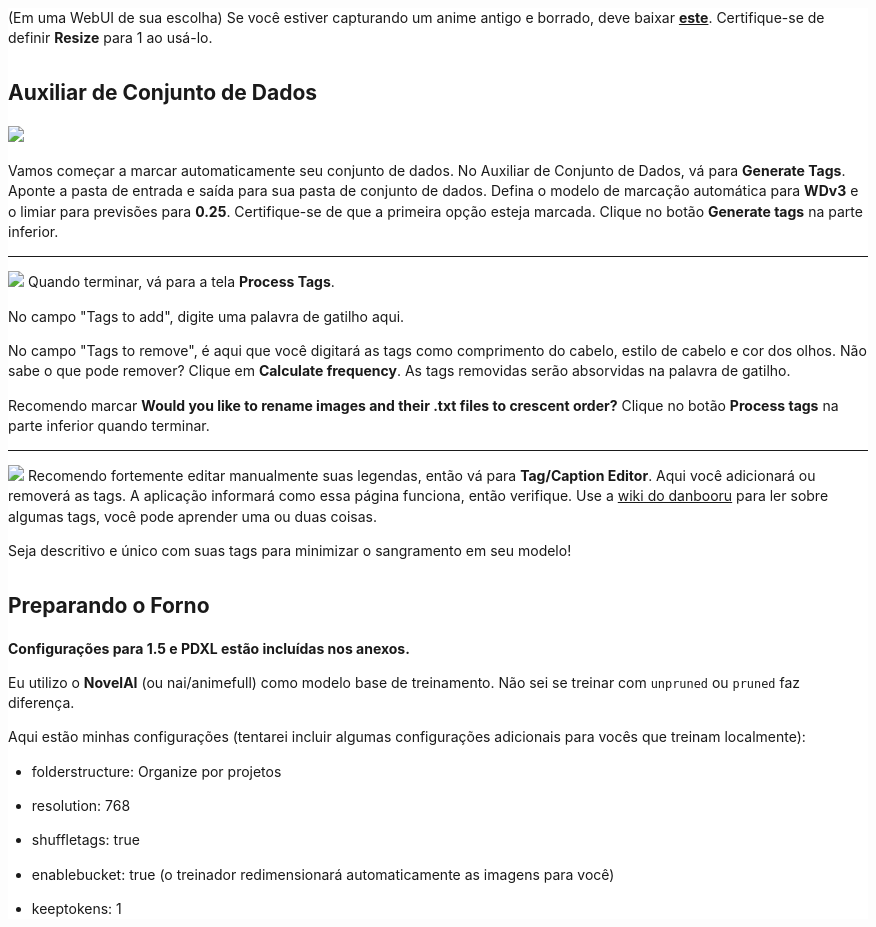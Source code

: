(Em uma WebUI de sua escolha) Se você estiver capturando um anime antigo e borrado, deve baixar [**este**](https://de-next.owncube.com/index.php/s/GjbBw7pcgm5gmYm). Certifique-se de definir **Resize** para 1 ao usá-lo.

## **Auxiliar de Conjunto de Dados**

![](https://image.civitai.com/xG1nkqKTMzGDvpLrqFT7WA/f041db20-d4a0-4610-8209-0e78a486f5f9/width=525/f041db20-d4a0-4610-8209-0e78a486f5f9.jpeg)

Vamos começar a marcar automaticamente seu conjunto de dados. No Auxiliar de Conjunto de Dados, vá para **Generate Tags**. Aponte a pasta de entrada e saída para sua pasta de conjunto de dados. Defina o modelo de marcação automática para **WDv3** e o limiar para previsões para **0.25**. Certifique-se de que a primeira opção esteja marcada. Clique no botão **Generate tags** na parte inferior.

___

![](https://image.civitai.com/xG1nkqKTMzGDvpLrqFT7WA/785a7ba9-29cc-47ee-9d72-5e125924dfef/width=525/785a7ba9-29cc-47ee-9d72-5e125924dfef.jpeg)
Quando terminar, vá para a tela **Process Tags**.

No campo "Tags to add", digite uma palavra de gatilho aqui.

No campo "Tags to remove", é aqui que você digitará as tags como comprimento do cabelo, estilo de cabelo e cor dos olhos. Não sabe o que pode remover? Clique em **Calculate frequency**. As tags removidas serão absorvidas na palavra de gatilho.

Recomendo marcar **Would you like to rename images and their .txt files to crescent order?** Clique no botão **Process tags** na parte inferior quando terminar.

___

![](https://image.civitai.com/xG1nkqKTMzGDvpLrqFT7WA/d312384e-f961-4742-99af-97bbaca0d904/width=525/d312384e-f961-4742-99af-97bbaca0d904.jpeg)
Recomendo fortemente editar manualmente suas legendas, então vá para **Tag/Caption Editor**. Aqui você adicionará ou removerá as tags. A aplicação informará como essa página funciona, então verifique. Use a [wiki do danbooru](https://danbooru.donmai.us/wiki_pages/help:home) para ler sobre algumas tags, você pode aprender uma ou duas coisas.

Seja descritivo e único com suas tags para minimizar o sangramento em seu modelo!

## **Preparando o Forno**

**Configurações para 1.5 e PDXL estão incluídas nos anexos.**

Eu utilizo o **NovelAI** (ou nai/animefull) como modelo base de treinamento. Não sei se treinar com `unpruned` ou `pruned` faz diferença.

Aqui estão minhas configurações (tentarei incluir algumas configurações adicionais para vocês que treinam localmente):

-   folderstructure: Organize por projetos

-   resolution: 768

-   shuffletags: true

-   enablebucket: true (o treinador redimensionará automaticamente as imagens para você)

-   keeptokens: 1
